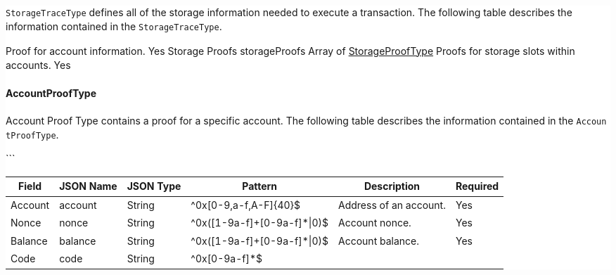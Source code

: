 ```StorageTraceType``` defines all of the storage information needed to execute a transaction. The following table describes the information contained in the ```StorageTraceType```.
  <td></td>
  <td>Proof for account information.</td>
  <td>Yes</td>
</tr>
<tr>
  <td>Storage Proofs</td>
  <td>storageProofs</td>
  <td>Array of <a href="#StorageProofType">StorageProofType</a></td>
  <td></td>
  <td>Proofs for storage slots within accounts.</td>
  <td>Yes</td>
</tr>
</tbody>
</table>



#### AccountProofType

Account Proof Type contains a proof for a specific account. The following table describes the information contained in the ```AccountProofType```.

<table>
<thead>
<tr>
  <th>Field</th>
  <th>JSON Name</th>
  <th>JSON Type</th>
  <th>Pattern</th>
  <th>Description</th>
  <th>Required</th>
</tr>
</thead>
<tbody>
<tr>
  <td>Account</td>
  <td>account</td>
  <td>String</td>
  <td>^0x[0-9,a-f,A-F]{40}$</td>
  <td>Address of an account.</td>
  <td>Yes</td>
</tr>
<tr>
  <td>Nonce</td>
  <td>nonce</td>
  <td>String</td>
  <td>^0x([1-9a-f]+[0-9a-f]*|0)$</td>
  <td>Account nonce.</td>
  <td>Yes</td>
</tr>
<tr>
  <td>Balance</td>
  <td>balance</td>
  <td>String</td>
  <td>^0x([1-9a-f]+[0-9a-f]*|0)$</td>
  <td>Account balance.</td>
  <td>Yes</td>
</tr>
<tr>
  <td>Code</td>
  <td>code</td>
  <td>String</td>
  <td>^0x[0-9a-f]*$</td>
```